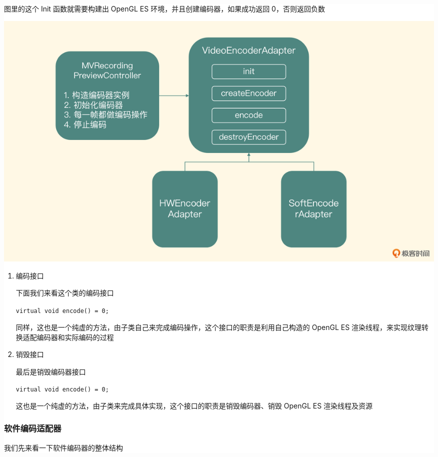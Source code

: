 图里的这个 Init 函数就需要构建出 OpenGL ES 环境，并且创建编码器，如果成功返回 0，否则返回负数

![img](../img/VideoEncoderAdapter_design.webp)

1.  编码接口

    下面我们来看这个类的编码接口
    
        virtual void encode() = 0;
    
    同样，这也是一个纯虚的方法，由子类自己来完成编码操作，这个接口的职责是利用自己构造的 OpenGL ES 渲染线程，来实现纹理转换适配编码器和实际编码的过程

2.  销毁接口

    最后是销毁编码器接口
    
        virtual void encode() = 0;
    
    这也是一个纯虚的方法，由子类来完成具体实现，这个接口的职责是销毁编码器、销毁 OpenGL ES 渲染线程及资源


<a id="orgb0be274"></a>

### 软件编码适配器

我们先来看一下软件编码器的整体结构
